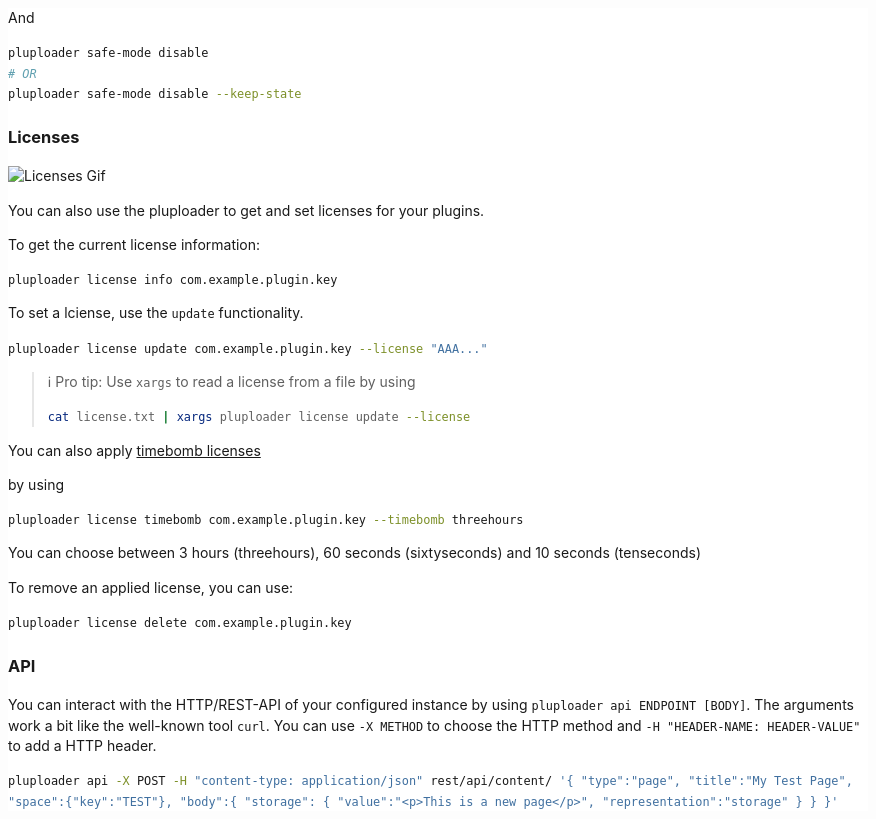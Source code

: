 And

```bash
pluploader safe-mode disable
# OR
pluploader safe-mode disable --keep-state
```

### Licenses

![Licenses Gif](.github/images/pluploader-demo-4.gif)

You can also use the pluploader to get and set licenses for your plugins.

To get the current license information:

```bash
pluploader license info com.example.plugin.key
```

To set a lciense, use the `update` functionality.

```bash
pluploader license update com.example.plugin.key --license "AAA..."
```

> ℹ Pro tip: Use `xargs` to read a license from a file by using
>
> ```bash
> cat license.txt | xargs pluploader license update --license
> ```

You can also apply [timebomb licenses](https://developer.atlassian.com/platform/marketplace/timebomb-licenses-for-testing-server-apps/)

by using

```bash
pluploader license timebomb com.example.plugin.key --timebomb threehours
```

You can choose between 3 hours (threehours), 60 seconds (sixtyseconds) and
10 seconds (tenseconds)

To remove an applied license, you can use:

```bash
pluploader license delete com.example.plugin.key
```

### API

You can interact with the HTTP/REST-API of your configured instance by using
`pluploader api ENDPOINT [BODY]`. The arguments work a bit like the
well-known tool `curl`. You can use `-X METHOD` to choose the HTTP method and
`-H "HEADER-NAME: HEADER-VALUE"` to add a HTTP header.

```bash
pluploader api -X POST -H "content-type: application/json" rest/api/content/ '{ "type":"page", "title":"My Test Page", "space":{"key":"TEST"}, "body":{ "storage": { "value":"<p>This is a new page</p>", "representation":"storage" } } }'
```

